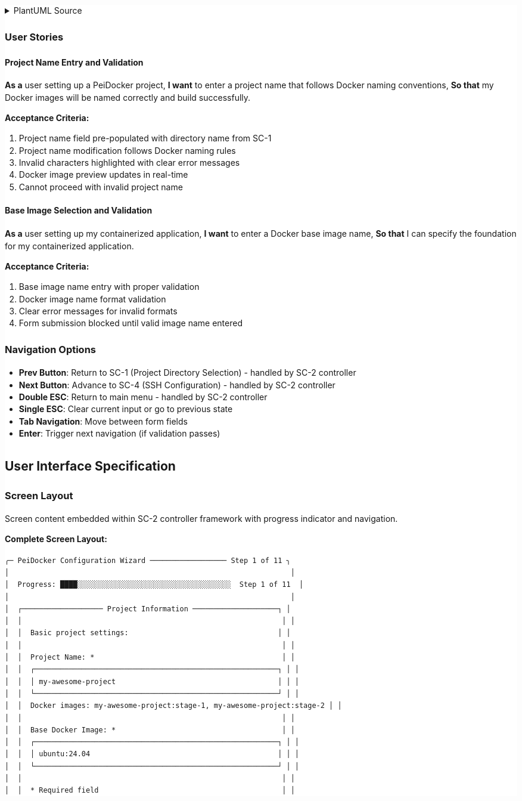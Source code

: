 <details><summary>PlantUML Source</summary></details>

### User Stories

#### **Project Name Entry and Validation**

**As a** user setting up a PeiDocker project,
**I want** to enter a project name that follows Docker naming conventions,
**So that** my Docker images will be named correctly and build successfully.

**Acceptance Criteria:**
1. Project name field pre-populated with directory name from SC-1
2. Project name modification follows Docker naming rules
3. Invalid characters highlighted with clear error messages
4. Docker image preview updates in real-time
5. Cannot proceed with invalid project name

#### **Base Image Selection and Validation**

**As a** user setting up my containerized application,
**I want** to enter a Docker base image name,
**So that** I can specify the foundation for my containerized application.

**Acceptance Criteria:**
1. Base image name entry with proper validation
2. Docker image name format validation
3. Clear error messages for invalid formats
4. Form submission blocked until valid image name entered

### Navigation Options

- **Prev Button**: Return to SC-1 (Project Directory Selection) - handled by SC-2 controller
- **Next Button**: Advance to SC-4 (SSH Configuration) - handled by SC-2 controller  
- **Double ESC**: Return to main menu - handled by SC-2 controller
- **Single ESC**: Clear current input or go to previous state
- **Tab Navigation**: Move between form fields
- **Enter**: Trigger next navigation (if validation passes)

## User Interface Specification

### Screen Layout

Screen content embedded within SC-2 controller framework with progress indicator and navigation.

**Complete Screen Layout:**
```
╭─ PeiDocker Configuration Wizard ────────────────── Step 1 of 11 ╮
│                                                                  │
│  Progress: ████░░░░░░░░░░░░░░░░░░░░░░░░░░░░░░░░░░░░  Step 1 of 11  │
│                                                                  │
│  ┌─────────────────── Project Information ────────────────────┐ │
│  │                                                             │ │
│  │  Basic project settings:                                   │ │
│  │                                                             │ │
│  │  Project Name: *                                            │ │
│  │  ┌─────────────────────────────────────────────────────────┐ │ │
│  │  │ my-awesome-project                                      │ │ │
│  │  └─────────────────────────────────────────────────────────┘ │ │
│  │  Docker images: my-awesome-project:stage-1, my-awesome-project:stage-2 │ │
│  │                                                             │ │
│  │  Base Docker Image: *                                       │ │
│  │  ┌─────────────────────────────────────────────────────────┐ │ │
│  │  │ ubuntu:24.04                                            │ │ │
│  │  └─────────────────────────────────────────────────────────┘ │ │
│  │                                                             │ │
│  │  * Required field                                           │ │
```